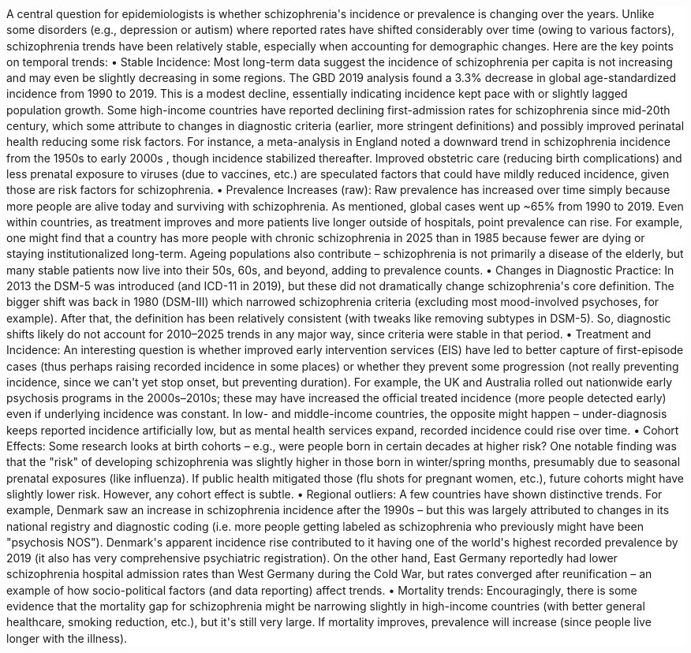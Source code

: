 A central question for epidemiologists is whether schizophrenia's incidence or prevalence is changing over the years. Unlike some disorders (e.g., depression or autism) where reported rates have shifted considerably over time (owing to various factors), schizophrenia trends have been relatively stable, especially when accounting for demographic changes. Here are the key points on temporal trends:
	•	Stable Incidence: Most long-term data suggest the incidence of schizophrenia per capita is not increasing and may even be slightly decreasing in some regions. The GBD 2019 analysis found a 3.3% decrease in global age-standardized incidence from 1990 to 2019. This is a modest decline, essentially indicating incidence kept pace with or slightly lagged population growth. Some high-income countries have reported declining first-admission rates for schizophrenia since mid-20th century, which some attribute to changes in diagnostic criteria (earlier, more stringent definitions) and possibly improved perinatal health reducing some risk factors. For instance, a meta-analysis in England noted a downward trend in schizophrenia incidence from the 1950s to early 2000s , though incidence stabilized thereafter. Improved obstetric care (reducing birth complications) and less prenatal exposure to viruses (due to vaccines, etc.) are speculated factors that could have mildly reduced incidence, given those are risk factors for schizophrenia.
	•	Prevalence Increases (raw): Raw prevalence has increased over time simply because more people are alive today and surviving with schizophrenia. As mentioned, global cases went up ~65% from 1990 to 2019. Even within countries, as treatment improves and more patients live longer outside of hospitals, point prevalence can rise. For example, one might find that a country has more people with chronic schizophrenia in 2025 than in 1985 because fewer are dying or staying institutionalized long-term. Ageing populations also contribute – schizophrenia is not primarily a disease of the elderly, but many stable patients now live into their 50s, 60s, and beyond, adding to prevalence counts.
	•	Changes in Diagnostic Practice: In 2013 the DSM-5 was introduced (and ICD-11 in 2019), but these did not dramatically change schizophrenia's core definition. The bigger shift was back in 1980 (DSM-III) which narrowed schizophrenia criteria (excluding most mood-involved psychoses, for example). After that, the definition has been relatively consistent (with tweaks like removing subtypes in DSM-5). So, diagnostic shifts likely do not account for 2010–2025 trends in any major way, since criteria were stable in that period.
	•	Treatment and Incidence: An interesting question is whether improved early intervention services (EIS) have led to better capture of first-episode cases (thus perhaps raising recorded incidence in some places) or whether they prevent some progression (not really preventing incidence, since we can't yet stop onset, but preventing duration). For example, the UK and Australia rolled out nationwide early psychosis programs in the 2000s–2010s; these may have increased the official treated incidence (more people detected early) even if underlying incidence was constant. In low- and middle-income countries, the opposite might happen – under-diagnosis keeps reported incidence artificially low, but as mental health services expand, recorded incidence could rise over time.
	•	Cohort Effects: Some research looks at birth cohorts – e.g., were people born in certain decades at higher risk? One notable finding was that the "risk" of developing schizophrenia was slightly higher in those born in winter/spring months, presumably due to seasonal prenatal exposures (like influenza). If public health mitigated those (flu shots for pregnant women, etc.), future cohorts might have slightly lower risk. However, any cohort effect is subtle.
	•	Regional outliers: A few countries have shown distinctive trends. For example, Denmark saw an increase in schizophrenia incidence after the 1990s – but this was largely attributed to changes in its national registry and diagnostic coding (i.e. more people getting labeled as schizophrenia who previously might have been "psychosis NOS"). Denmark's apparent incidence rise contributed to it having one of the world's highest recorded prevalence by 2019 (it also has very comprehensive psychiatric registration). On the other hand, East Germany reportedly had lower schizophrenia hospital admission rates than West Germany during the Cold War, but rates converged after reunification – an example of how socio-political factors (and data reporting) affect trends.
	•	Mortality trends: Encouragingly, there is some evidence that the mortality gap for schizophrenia might be narrowing slightly in high-income countries (with better general healthcare, smoking reduction, etc.), but it's still very large. If mortality improves, prevalence will increase (since people live longer with the illness).
